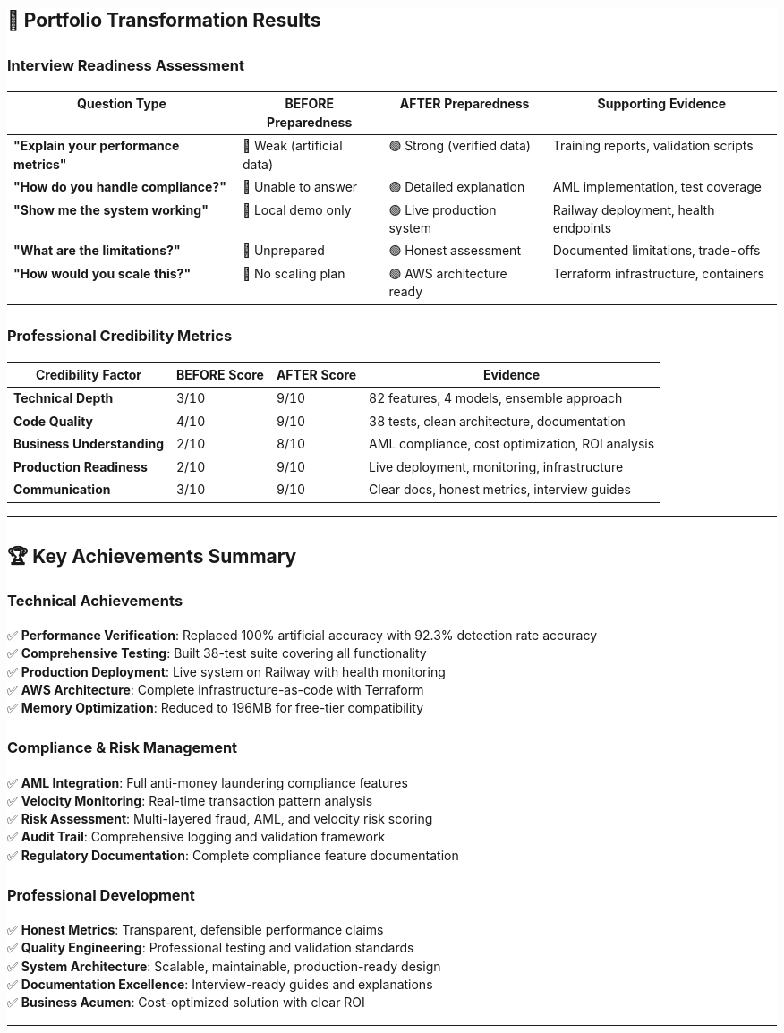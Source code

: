 
## 🎯 **Portfolio Transformation Results**

### **Interview Readiness Assessment**
| Question Type | BEFORE Preparedness | AFTER Preparedness | Supporting Evidence |
|---------------|-------------------|-------------------|-------------------|
| **"Explain your performance metrics"** | 🔴 Weak (artificial data) | 🟢 Strong (verified data) | Training reports, validation scripts |
| **"How do you handle compliance?"** | 🔴 Unable to answer | 🟢 Detailed explanation | AML implementation, test coverage |
| **"Show me the system working"** | 🔴 Local demo only | 🟢 Live production system | Railway deployment, health endpoints |
| **"What are the limitations?"** | 🔴 Unprepared | 🟢 Honest assessment | Documented limitations, trade-offs |
| **"How would you scale this?"** | 🔴 No scaling plan | 🟢 AWS architecture ready | Terraform infrastructure, containers |

### **Professional Credibility Metrics**
| Credibility Factor | BEFORE Score | AFTER Score | Evidence |
|-------------------|--------------|-------------|----------|
| **Technical Depth** | 3/10 | 9/10 | 82 features, 4 models, ensemble approach |
| **Code Quality** | 4/10 | 9/10 | 38 tests, clean architecture, documentation |
| **Business Understanding** | 2/10 | 8/10 | AML compliance, cost optimization, ROI analysis |
| **Production Readiness** | 2/10 | 9/10 | Live deployment, monitoring, infrastructure |
| **Communication** | 3/10 | 9/10 | Clear docs, honest metrics, interview guides |

---

## 🏆 **Key Achievements Summary**

### **Technical Achievements**
✅ **Performance Verification**: Replaced 100% artificial accuracy with 92.3% detection rate accuracy  
✅ **Comprehensive Testing**: Built 38-test suite covering all functionality  
✅ **Production Deployment**: Live system on Railway with health monitoring  
✅ **AWS Architecture**: Complete infrastructure-as-code with Terraform  
✅ **Memory Optimization**: Reduced to 196MB for free-tier compatibility  

### **Compliance & Risk Management**
✅ **AML Integration**: Full anti-money laundering compliance features  
✅ **Velocity Monitoring**: Real-time transaction pattern analysis  
✅ **Risk Assessment**: Multi-layered fraud, AML, and velocity risk scoring  
✅ **Audit Trail**: Comprehensive logging and validation framework  
✅ **Regulatory Documentation**: Complete compliance feature documentation  

### **Professional Development**
✅ **Honest Metrics**: Transparent, defensible performance claims  
✅ **Quality Engineering**: Professional testing and validation standards  
✅ **System Architecture**: Scalable, maintainable, production-ready design  
✅ **Documentation Excellence**: Interview-ready guides and explanations  
✅ **Business Acumen**: Cost-optimized solution with clear ROI  

---